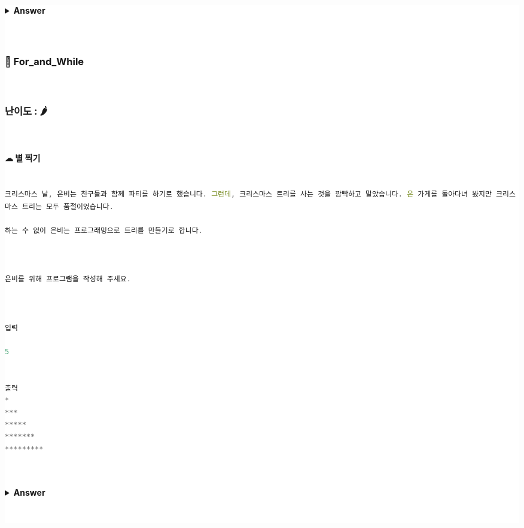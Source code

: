   
  

<details><summary><b>Answer</b></summary></details>

<br>

<br>

### 🎁 For_and_While

  

<br>

  

### 난이도 : 🌶

  

<br>

  

#### ☁︎ 별 찍기

  
  

```javascript

크리스마스 날, 은비는 친구들과 함께 파티를 하기로 했습니다. 그런데, 크리스마스 트리를 사는 것을 깜빡하고 말았습니다. 온 가게를 돌아다녀 봤지만 크리스마스 트리는 모두 품절이었습니다.

하는 수 없이 은비는 프로그래밍으로 트리를 만들기로 합니다.

  

은비를 위해 프로그램을 작성해 주세요.

  

입력

5


출력
*
***
*****
*******
*********

  

````

  
  

<details><summary><b>Answer</b></summary></details>

<br>

<br>